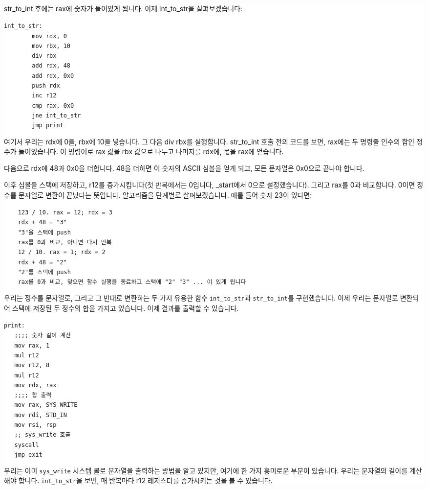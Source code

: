 str_to_int 후에는 rax에 숫자가 들어있게 됩니다. 이제 int_to_str을 살펴보겠습니다:

```assembly
int_to_str:
		mov rdx, 0
		mov rbx, 10
		div rbx
		add rdx, 48
		add rdx, 0x0
		push rdx
		inc r12
		cmp rax, 0x0
		jne int_to_str
		jmp print
```

여기서 우리는 rdx에 0을, rbx에 10을 넣습니다. 
그 다음 div rbx를 실행합니다. str_to_int 호출 전의 코드를 보면, rax에는 두 명령줄 인수의 합인 정수가 들어있습니다.
이 명령어로 rax 값을 rbx 값으로 나누고 나머지를 rdx에, 몫을 rax에 얻습니다.

다음으로 rdx에 48과 0x0을 더합니다. 48을 더하면 이 숫자의 ASCII 심볼을 얻게 되고, 모든 문자열은 0x0으로 끝나야 합니다. 

이후 심볼을 스택에 저장하고, r12를 증가시킵니다(첫 반복에서는 0입니다, _start에서 0으로 설정했습니다). 그리고 rax를 0과 비교합니다.
0이면 정수를 문자열로 변환이 끝났다는 뜻입니다. 알고리즘을 단계별로 살펴보겠습니다. 예를 들어 숫자 23이 있다면:

```
    123 / 10. rax = 12; rdx = 3
    rdx + 48 = "3"
    "3"을 스택에 push
    rax를 0과 비교, 아니면 다시 반복
    12 / 10. rax = 1; rdx = 2
    rdx + 48 = "2"
    "2"를 스택에 push
    rax를 0과 비교, 맞으면 함수 실행을 종료하고 스택에 "2" "3" ... 이 있게 됩니다
```

우리는 정수를 문자열로, 그리고 그 반대로 변환하는 두 가지 유용한 함수 `int_to_str`과 `str_to_int`를 구현했습니다. 
이제 우리는 문자열로 변환되어 스택에 저장된 두 정수의 합을 가지고 있습니다. 이제 결과를 출력할 수 있습니다.

```assembly
print:
   ;;;; 숫자 길이 계산
   mov rax, 1
   mul r12
   mov r12, 8
   mul r12
   mov rdx, rax
   ;;;; 합 출력
   mov rax, SYS_WRITE
   mov rdi, STD_IN
   mov rsi, rsp
   ;; sys_write 호출
   syscall
   jmp exit
```
우리는 이미 `sys_write` 시스템 콜로 문자열을 출력하는 방법을 알고 있지만, 여기에 한 가지 흥미로운 부분이 있습니다.
우리는 문자열의 길이를 계산해야 합니다. `int_to_str`을 보면, 매 반복마다 r12 레지스터를 증가시키는 것을 볼 수 있습니다.

